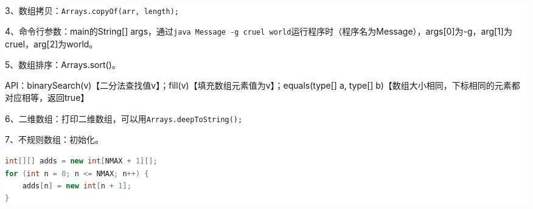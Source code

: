 3、数组拷贝：`Arrays.copyOf(arr, length);`

4、命令行参数：main的String[] args，通过`java Message -g cruel world`运行程序时（程序名为Message），args[0]为-g，arg[1]为cruel，arg[2]为world。

5、数组排序：Arrays.sort()。

​	API：binarySearch(v)【二分法查找值v】；fill(v)【填充数组元素值为v】；equals(type[] a, type[] b)【数组大小相同，下标相同的元素都对应相等，返回true】

6、二维数组：打印二维数组，可以用`Arrays.deepToString();`

7、不规则数组：初始化。

```java
int[][] adds = new int[NMAX + 1][];
for (int n = 0; n <= NMAX; n++) {
	adds[n] = new int[n + 1];
}
```
